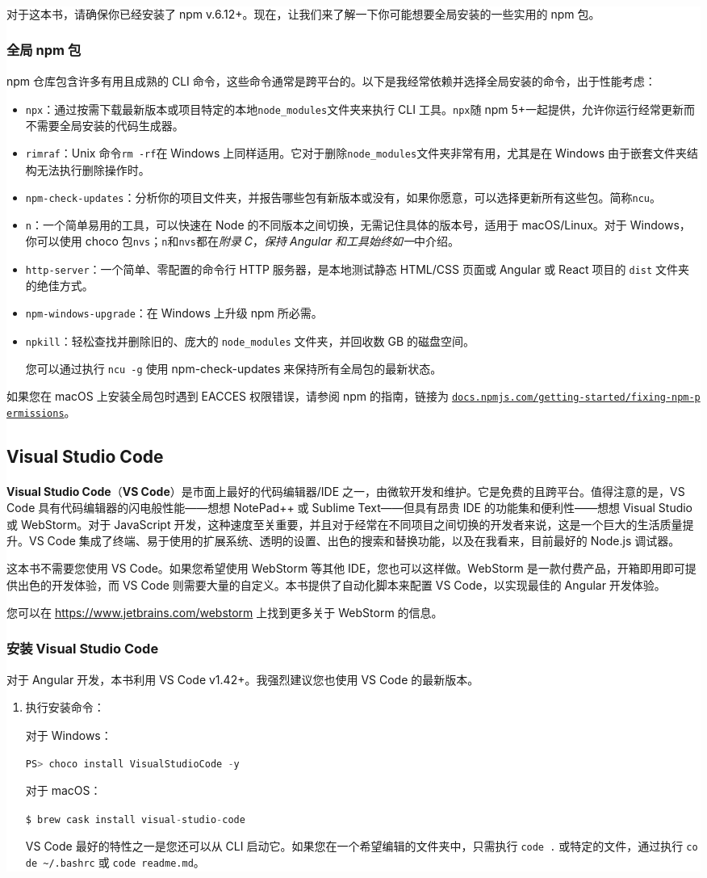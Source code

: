 对于这本书，请确保你已经安装了 npm v.6.12+。现在，让我们来了解一下你可能想要全局安装的一些实用的 npm 包。

### 全局 npm 包

npm 仓库包含许多有用且成熟的 CLI 命令，这些命令通常是跨平台的。以下是我经常依赖并选择全局安装的命令，出于性能考虑：

+   `npx`：通过按需下载最新版本或项目特定的本地`node_modules`文件夹来执行 CLI 工具。`npx`随 npm 5+一起提供，允许你运行经常更新而不需要全局安装的代码生成器。

+   `rimraf`：Unix 命令`rm -rf`在 Windows 上同样适用。它对于删除`node_modules`文件夹非常有用，尤其是在 Windows 由于嵌套文件夹结构无法执行删除操作时。

+   `npm-check-updates`：分析你的项目文件夹，并报告哪些包有新版本或没有，如果你愿意，可以选择更新所有这些包。简称`ncu`。

+   `n`：一个简单易用的工具，可以快速在 Node 的不同版本之间切换，无需记住具体的版本号，适用于 macOS/Linux。对于 Windows，你可以使用 choco 包`nvs`；`n`和`nvs`都在*附录 C*，*保持 Angular 和工具始终如一*中介绍。

+   `http-server`：一个简单、零配置的命令行 HTTP 服务器，是本地测试静态 HTML/CSS 页面或 Angular 或 React 项目的 `dist` 文件夹的绝佳方式。

+   `npm-windows-upgrade`：在 Windows 上升级 npm 所必需。

+   `npkill`：轻松查找并删除旧的、庞大的 `node_modules` 文件夹，并回收数 GB 的磁盘空间。

    您可以通过执行 `ncu -g` 使用 npm-check-updates 来保持所有全局包的最新状态。

如果您在 macOS 上安装全局包时遇到 EACCES 权限错误，请参阅 npm 的指南，链接为 [`docs.npmjs.com/getting-started/fixing-npm-permissions`](https://docs.npmjs.com/getting-started/fixing-npm-permissions)。

## Visual Studio Code

**Visual Studio Code**（**VS Code**）是市面上最好的代码编辑器/IDE 之一，由微软开发和维护。它是免费的且跨平台。值得注意的是，VS Code 具有代码编辑器的闪电般性能——想想 NotePad++ 或 Sublime Text——但具有昂贵 IDE 的功能集和便利性——想想 Visual Studio 或 WebStorm。对于 JavaScript 开发，这种速度至关重要，并且对于经常在不同项目之间切换的开发者来说，这是一个巨大的生活质量提升。VS Code 集成了终端、易于使用的扩展系统、透明的设置、出色的搜索和替换功能，以及在我看来，目前最好的 Node.js 调试器。

这本书不需要您使用 VS Code。如果您希望使用 WebStorm 等其他 IDE，您也可以这样做。WebStorm 是一款付费产品，开箱即用即可提供出色的开发体验，而 VS Code 则需要大量的自定义。本书提供了自动化脚本来配置 VS Code，以实现最佳的 Angular 开发体验。

您可以在 https://www.jetbrains.com/webstorm 上找到更多关于 WebStorm 的信息。

### 安装 Visual Studio Code

对于 Angular 开发，本书利用 VS Code v1.42+。我强烈建议您也使用 VS Code 的最新版本。

1.  执行安装命令：

    对于 Windows：

    ```js
    PS> choco install VisualStudioCode -y 
    ```

    对于 macOS：

    ```js
    $ brew cask install visual-studio-code 
    ```

    VS Code 最好的特性之一是您还可以从 CLI 启动它。如果您在一个希望编辑的文件夹中，只需执行 `code .` 或特定的文件，通过执行 `code ~/.bashrc` 或 `code readme.md`。

